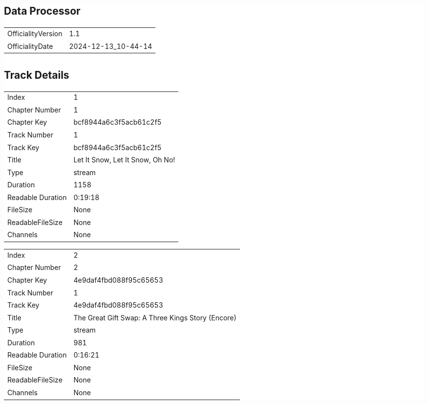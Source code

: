 
## Data Processor

|  |  |
| - | - |
| OfficialityVersion | 1.1
| OfficialityDate | 2024-12-13_10-44-14


## Track Details

|  |  |
| - | - |
| Index | 1 |
| Chapter Number | 1 |
| Chapter Key | bcf8944a6c3f5acb61c2f5 |
| Track Number | 1 |
| Track Key | bcf8944a6c3f5acb61c2f5 |
| Title | Let It Snow, Let It Snow, Oh No! | 206 |
| Type | stream |
| Duration | 1158 |
| Readable Duration | 0:19:18 |
| FileSize | None |
| ReadableFileSize | None |
| Channels | None |

|  |  |
| - | - |
| Index | 2 |
| Chapter Number | 2 |
| Chapter Key | 4e9daf4fbd088f95c65653 |
| Track Number | 1 |
| Track Key | 4e9daf4fbd088f95c65653 |
| Title | The Great Gift Swap: A Three Kings Story (Encore) | 205 |
| Type | stream |
| Duration | 981 |
| Readable Duration | 0:16:21 |
| FileSize | None |
| ReadableFileSize | None |
| Channels | None |

